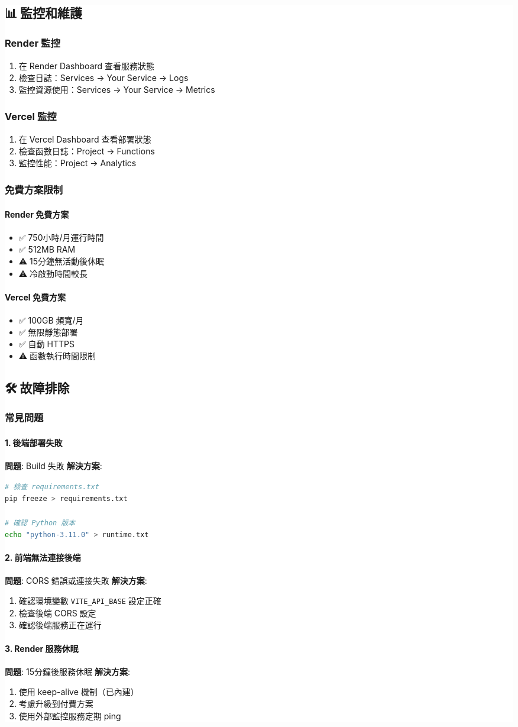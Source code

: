 ## 📊 監控和維護

### Render 監控
1. 在 Render Dashboard 查看服務狀態
2. 檢查日誌：Services → Your Service → Logs
3. 監控資源使用：Services → Your Service → Metrics

### Vercel 監控
1. 在 Vercel Dashboard 查看部署狀態
2. 檢查函數日誌：Project → Functions
3. 監控性能：Project → Analytics

### 免費方案限制

#### Render 免費方案
- ✅ 750小時/月運行時間
- ✅ 512MB RAM
- ⚠️ 15分鐘無活動後休眠
- ⚠️ 冷啟動時間較長

#### Vercel 免費方案
- ✅ 100GB 頻寬/月
- ✅ 無限靜態部署
- ✅ 自動 HTTPS
- ⚠️ 函數執行時間限制

## 🛠️ 故障排除

### 常見問題

#### 1. 後端部署失敗
**問題**: Build 失敗
**解決方案**:
```bash
# 檢查 requirements.txt
pip freeze > requirements.txt

# 確認 Python 版本
echo "python-3.11.0" > runtime.txt
```

#### 2. 前端無法連接後端
**問題**: CORS 錯誤或連接失敗
**解決方案**:
1. 確認環境變數 `VITE_API_BASE` 設定正確
2. 檢查後端 CORS 設定
3. 確認後端服務正在運行

#### 3. Render 服務休眠
**問題**: 15分鐘後服務休眠
**解決方案**:
1. 使用 keep-alive 機制（已內建）
2. 考慮升級到付費方案
3. 使用外部監控服務定期 ping
